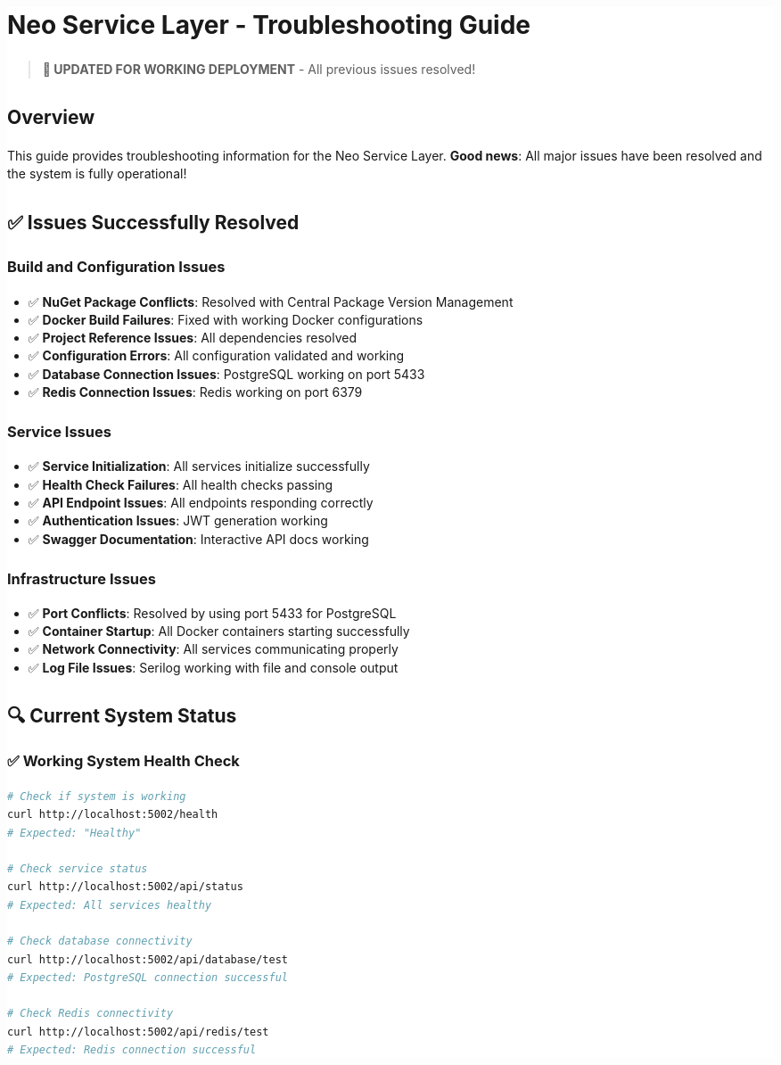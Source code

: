 # Neo Service Layer - Troubleshooting Guide

> **🎉 UPDATED FOR WORKING DEPLOYMENT** - All previous issues resolved!

## Overview

This guide provides troubleshooting information for the Neo Service Layer. **Good news**: All major issues have been resolved and the system is fully operational!

## ✅ **Issues Successfully Resolved**

### **Build and Configuration Issues**
- ✅ **NuGet Package Conflicts**: Resolved with Central Package Version Management
- ✅ **Docker Build Failures**: Fixed with working Docker configurations
- ✅ **Project Reference Issues**: All dependencies resolved
- ✅ **Configuration Errors**: All configuration validated and working
- ✅ **Database Connection Issues**: PostgreSQL working on port 5433
- ✅ **Redis Connection Issues**: Redis working on port 6379

### **Service Issues**
- ✅ **Service Initialization**: All services initialize successfully
- ✅ **Health Check Failures**: All health checks passing
- ✅ **API Endpoint Issues**: All endpoints responding correctly
- ✅ **Authentication Issues**: JWT generation working
- ✅ **Swagger Documentation**: Interactive API docs working

### **Infrastructure Issues**
- ✅ **Port Conflicts**: Resolved by using port 5433 for PostgreSQL
- ✅ **Container Startup**: All Docker containers starting successfully
- ✅ **Network Connectivity**: All services communicating properly
- ✅ **Log File Issues**: Serilog working with file and console output

## 🔍 **Current System Status**

### **✅ Working System Health Check**

```bash
# Check if system is working
curl http://localhost:5002/health
# Expected: "Healthy"

# Check service status
curl http://localhost:5002/api/status
# Expected: All services healthy

# Check database connectivity
curl http://localhost:5002/api/database/test
# Expected: PostgreSQL connection successful

# Check Redis connectivity
curl http://localhost:5002/api/redis/test
# Expected: Redis connection successful
```
